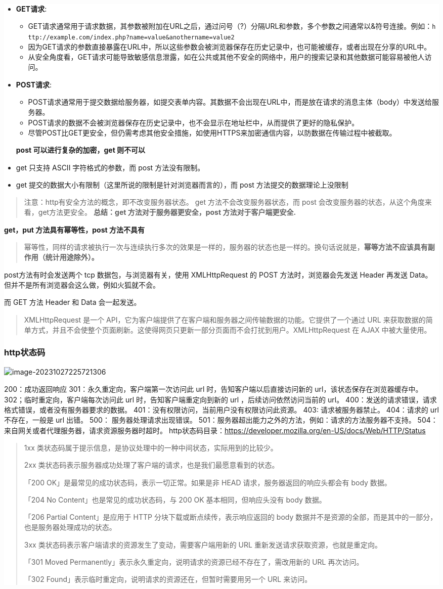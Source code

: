   - **GET请求**:
  
    - GET请求通常用于请求数据，其参数被附加在URL之后，通过问号（?）分隔URL和参数，多个参数之间通常以&符号连接。例如：`http://example.com/index.php?name=value&anothername=value2`
    - 因为GET请求的参数直接暴露在URL中，所以这些参数会被浏览器保存在历史记录中，也可能被缓存，或者出现在分享的URL中。
    - 从安全角度看，GET请求可能导致敏感信息泄露，如在公共或其他不安全的网络中，用户的搜索记录和其他数据可能容易被他人访问。
  
  - **POST请求**:
  
    - POST请求通常用于提交数据给服务器，如提交表单内容。其数据不会出现在URL中，而是放在请求的消息主体（body）中发送给服务器。
    - POST请求的数据不会被浏览器保存在历史记录中，也不会显示在地址栏中，从而提供了更好的隐私保护。
    - 尽管POST比GET更安全，但仍需考虑其他安全措施，如使用HTTPS来加密通信内容，以防数据在传输过程中被截取。
  
    **post 可以进行复杂的加密，get 则不可以**
  
  - get 只支持 ASCII 字符格式的参数，而 post 方法没有限制。
  
  - get 提交的数据大小有限制（这里所说的限制是针对浏览器而言的），而 post 方法提交的数据理论上没限制

> 注意：http有安全方法的概念，即不改变服务器状态。 get 方法不会改变服务器状态，而 post 会改变服务器的状态，从这个角度来看，get方法更安全。
> **总结：get 方法对于服务器更安全，post 方法对于客户端更安全.**



**get，put 方法具有幂等性，post 方法不具有**

> 幂等性，同样的请求被执行一次与连续执行多次的效果是一样的，服务器的状态也是一样的。换句话说就是，**幂等方法不应该具有副作用（统计用途除外）。**

post方法有时会发送两个 tcp 数据包，与浏览器有关，使用 XMLHttpRequest 的 POST 方法时，浏览器会先发送 Header 再发送 Data。但并不是所有浏览器会这么做，例如火狐就不会。

而 GET 方法 Header 和 Data 会一起发送。

> XMLHttpRequest 是一个 API，它为客户端提供了在客户端和服务器之间传输数据的功能。它提供了一个通过 URL 来获取数据的简单方式，并且不会使整个页面刷新。这使得网页只更新一部分页面而不会打扰到用户。XMLHttpRequest 在 AJAX 中被大量使用。
>



### http状态码

![image-20231027225721306](C:\Users\hongj\AppData\Roaming\Typora\typora-user-images\image-20231027225721306.png)

200：成功返回响应
301：永久重定向，客户端第一次访问此 url 时，告知客户端以后直接访问新的 url，该状态保存在浏览器缓存中。
302；临时重定向，客户端每次访问此 url 时，告知客户端重定向到新的 url ，后续访问依然访问当前的 url。
400：发送的请求错误，请求格式错误，或者没有服务器要求的数据。
401：没有权限访问，当前用户没有权限访问此资源。
403: 请求被服务器禁止。
404：请求的 url 不存在，一般是 url 出错。
500： 服务器处理请求出现错误。
501：服务器超出能力之外的方法，例如：请求的方法服务器不支持。
504：来自网关或者代理服务器，请求资源服务器时超时。
http状态码目录：https://developer.mozilla.org/en-US/docs/Web/HTTP/Status

> 1xx 类状态码属于提示信息，是协议处理中的一种中间状态，实际用到的比较少。
>
> 2xx 类状态码表示服务器成功处理了客户端的请求，也是我们最愿意看到的状态。
>
> 「200 OK」是最常见的成功状态码，表示一切正常。如果是非 HEAD 请求，服务器返回的响应头都会有 body 数据。
>
> 「204 No Content」也是常见的成功状态码，与 200 OK 基本相同，但响应头没有 body 数据。
>
> 「206 Partial Content」是应用于 HTTP 分块下载或断点续传，表示响应返回的 body 数据并不是资源的全部，而是其中的一部分，也是服务器处理成功的状态。
>
> 3xx 类状态码表示客户端请求的资源发生了变动，需要客户端用新的 URL 重新发送请求获取资源，也就是重定向。
>
> 「301 Moved Permanently」表示永久重定向，说明请求的资源已经不存在了，需改用新的 URL 再次访问。
>
> 「302 Found」表示临时重定向，说明请求的资源还在，但暂时需要用另一个 URL 来访问。
>